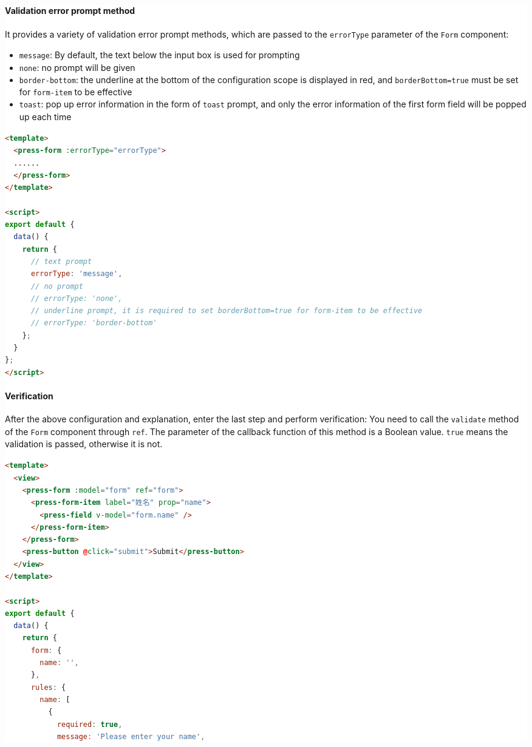 #### Validation error prompt method

It provides a variety of validation error prompt methods, which are passed to the `errorType` parameter of the `Form` component:

- `message`: By default, the text below the input box is used for prompting
- `none`: no prompt will be given
- `border-bottom`: the underline at the bottom of the configuration scope is displayed in red, and `borderBottom=true` must be set for `form-item` to be effective
- `toast`: pop up error information in the form of `toast` prompt, and only the error information of the first form field will be popped up each time

```html
<template>
  <press-form :errorType="errorType">
  ......
  </press-form>
</template>

<script>
export default {
  data() {
    return {
      // text prompt
      errorType: 'message',
      // no prompt
      // errorType: 'none',
      // underline prompt, it is required to set borderBottom=true for form-item to be effective
      // errorType: 'border-bottom'
    };
  }
};
</script>
```

#### Verification

After the above configuration and explanation, enter the last step and perform verification:
You need to call the `validate` method of the `Form` component through `ref`. The parameter of the callback function of this method is a Boolean value. `true` means the validation is passed, otherwise it is not.

```html
<template>
  <view>
    <press-form :model="form" ref="form">
      <press-form-item label="姓名" prop="name">
        <press-field v-model="form.name" />
      </press-form-item>
    </press-form>
    <press-button @click="submit">Submit</press-button>
  </view>
</template>

<script>
export default {
  data() {
    return {
      form: {
        name: '',
      },
      rules: {
        name: [
          {
            required: true,
            message: 'Please enter your name',
```